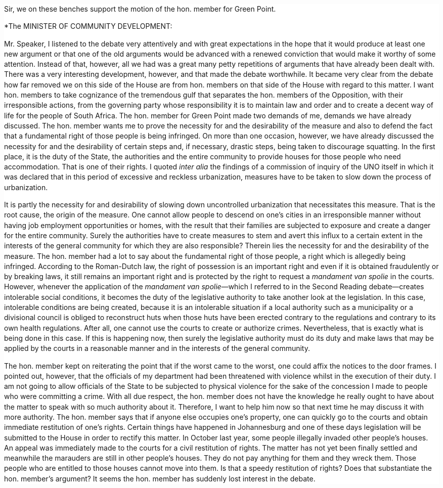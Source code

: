 <p>Sir, we on these benches support the motion of the hon. member for Green Point.</p>

</speech>

<speech by="#minister_of_community_development_">

<from>*The <person refersTo="hansard_za">MINISTER OF COMMUNITY DEVELOPMENT</person>:</from>

<p>Mr. Speaker, I listened to the debate very attentively and with great expectations in the hope that it would produce at least one new argument or that one of the old arguments would be advanced with a renewed conviction that would make it worthy of some attention. Instead of that, however, all we had was a great many petty repetitions of arguments that have already been dealt with. There was a very interesting development, however, and that made the debate worthwhile. It became very clear from the debate how far removed we on this side of the House are from hon. members on that side of the House with regard to this matter. I want hon. members to take cognizance of the tremendous gulf that separates the hon. members of the Opposition, with their irresponsible actions, from the governing party whose responsibility it is to maintain law and order and to create a decent way of life for the people of South Africa. The hon. member for Green Point made two demands of me, demands we have already discussed. The hon. member wants me to prove the necessity for and the desirability of the measure and also to defend the fact that a fundamental right of those people is being infringed. On more than one occasion, however, we have already discussed the necessity for and the desirability of certain steps and, if necessary, drastic steps, being taken to discourage squatting. In <span class="col_6933-6934" refersTo="page_0788"/>the first place, it is the duty of the State, the authorities and the entire community to provide houses for those people who need accommodation. That is one of their rights. I quoted <i>inter alia</i> the findings of a commission of inquiry of the UNO itself in which it was declared that in this period of excessive and reckless urbanization, measures have to be taken to slow down the process of urbanization.</p>

<p>It is partly the necessity for and desirability of slowing down uncontrolled urbanization that necessitates this measure. That is the root cause, the origin of the measure. One cannot allow people to descend on one&#x2019;s cities in an irresponsible manner without having job employment opportunities or homes, with the result that their families are subjected to exposure and create a danger for the entire community. Surely the authorities have to create measures to stem and avert this influx to a certain extent in the interests of the general community for which they are also responsible? Therein lies the necessity for and the desirability of the measure. The hon. member had a lot to say about the fundamental right of those people, a right which is allegedly being infringed. According to the Roman-Dutch law, the right of possession is an important right and even if it is obtained fraudulently or by breaking laws, it still remains an important right and is protected by the right to request a <i>mandament van spolie</i> in the courts. However, whenever the application of the <i>mandament van spolie</i>&#x2014;which I referred to in the Second Reading debate&#x2014;creates intolerable social conditions, it becomes the duty of the legislative authority to take another look at the legislation. In this case, intolerable conditions are being created, because it is an intolerable situation if a local authority such as a municipality or a divisional council is obliged to reconstruct huts when those huts have been erected contrary to the regulations and contrary to its own health regulations. After all, one cannot use the courts to create or authorize crimes. Nevertheless, that is exactly what is being done in this case. If this is happening now, then surely the legislative authority must do its duty and make laws that may be applied by the courts in a reasonable manner and in the interests of the general community.</p>

<p>The hon. member kept on reiterating the point that if the worst came to the worst, one could affix the notices to the door frames. I pointed out, however, that the officials of my department had been threatened with violence whilst in the execution of their duty. I am not going to allow officials of the State to be subjected to physical violence for the sake of the concession I made to people who were committing a crime. With all due respect, the hon. member does not have the knowledge he really ought to have about the matter to speak with so much authority about it. Therefore, I want to help him now so that next time he may discuss it with more authority. The hon. member says that if anyone else occupies one&#x2019;s property, one can quickly go to the courts and obtain immediate restitution of one&#x2019;s rights. Certain things have happened in Johannesburg and one of these days legislation will be submitted to the House in order to rectify this matter. In October last year, some people illegally invaded other people&#x2019;s houses. An appeal was immediately made to the courts for a civil restitution of rights. The matter has not yet been finally settled and meanwhile the marauders are still in other people&#x2019;s houses. They do not pay anything for them and they wreck them. Those people who are entitled to those houses cannot move into them. Is that a speedy restitution of rights? Does that substantiate the hon. member&#x2019;s argument? It seems the hon. member has suddenly lost interest in the debate.</p>
